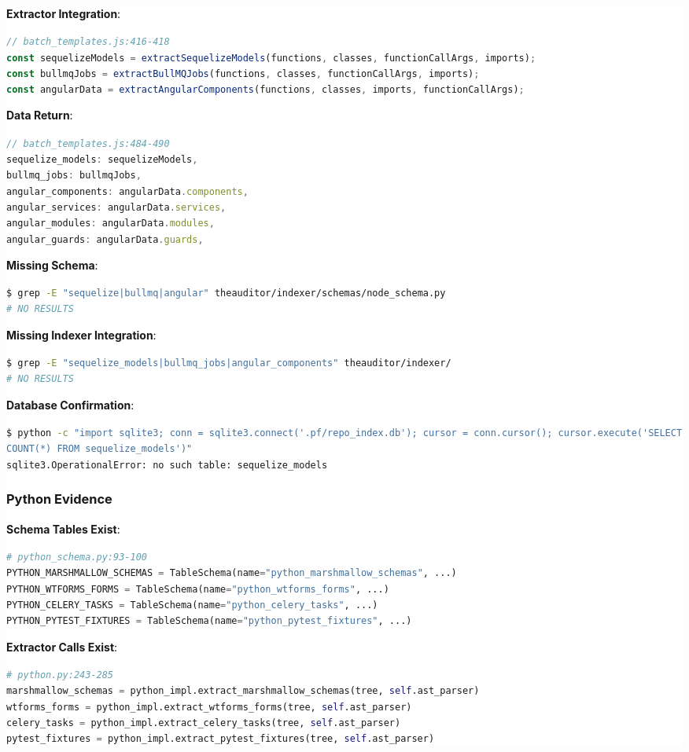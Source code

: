 **Extractor Integration**:
```javascript
// batch_templates.js:416-418
const sequelizeModels = extractSequelizeModels(functions, classes, functionCallArgs, imports);
const bullmqJobs = extractBullMQJobs(functions, classes, functionCallArgs, imports);
const angularData = extractAngularComponents(functions, classes, imports, functionCallArgs);
```

**Data Return**:
```javascript
// batch_templates.js:484-490
sequelize_models: sequelizeModels,
bullmq_jobs: bullmqJobs,
angular_components: angularData.components,
angular_services: angularData.services,
angular_modules: angularData.modules,
angular_guards: angularData.guards,
```

**Missing Schema**:
```bash
$ grep -E "sequelize|bullmq|angular" theauditor/indexer/schemas/node_schema.py
# NO RESULTS
```

**Missing Indexer Integration**:
```bash
$ grep -E "sequelize_models|bullmq_jobs|angular_components" theauditor/indexer/
# NO RESULTS
```

**Database Confirmation**:
```bash
$ python -c "import sqlite3; conn = sqlite3.connect('.pf/repo_index.db'); cursor = conn.cursor(); cursor.execute('SELECT COUNT(*) FROM sequelize_models')"
sqlite3.OperationalError: no such table: sequelize_models
```

### Python Evidence

**Schema Tables Exist**:
```python
# python_schema.py:93-100
PYTHON_MARSHMALLOW_SCHEMAS = TableSchema(name="python_marshmallow_schemas", ...)
PYTHON_WTFORMS_FORMS = TableSchema(name="python_wtforms_forms", ...)
PYTHON_CELERY_TASKS = TableSchema(name="python_celery_tasks", ...)
PYTHON_PYTEST_FIXTURES = TableSchema(name="python_pytest_fixtures", ...)
```

**Extractor Calls Exist**:
```python
# python.py:243-285
marshmallow_schemas = python_impl.extract_marshmallow_schemas(tree, self.ast_parser)
wtforms_forms = python_impl.extract_wtforms_forms(tree, self.ast_parser)
celery_tasks = python_impl.extract_celery_tasks(tree, self.ast_parser)
pytest_fixtures = python_impl.extract_pytest_fixtures(tree, self.ast_parser)
```
